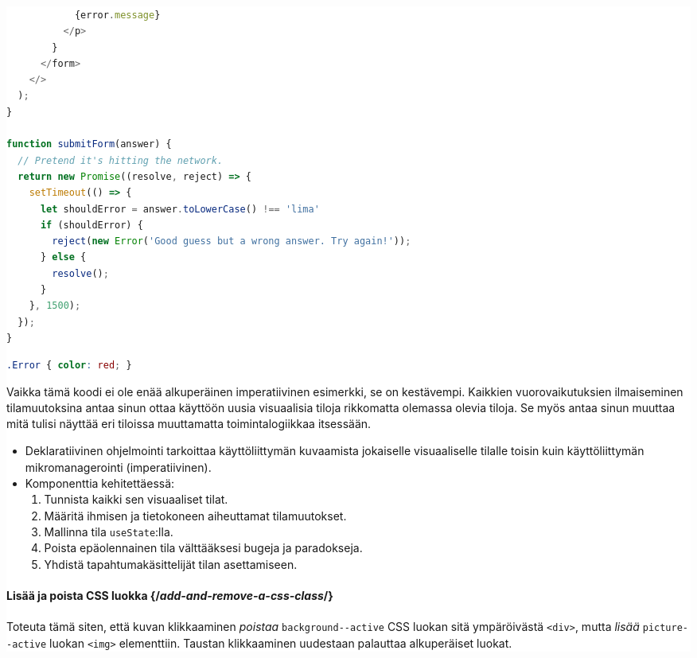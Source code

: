 ```js
            {error.message}
          </p>
        }
      </form>
    </>
  );
}

function submitForm(answer) {
  // Pretend it's hitting the network.
  return new Promise((resolve, reject) => {
    setTimeout(() => {
      let shouldError = answer.toLowerCase() !== 'lima'
      if (shouldError) {
        reject(new Error('Good guess but a wrong answer. Try again!'));
      } else {
        resolve();
      }
    }, 1500);
  });
}
```

```css
.Error { color: red; }
```

</Sandpack>

Vaikka tämä koodi ei ole enää alkuperäinen imperatiivinen esimerkki, se on kestävempi. Kaikkien vuorovaikutuksien ilmaiseminen tilamuutoksina antaa sinun ottaa käyttöön uusia visuaalisia tiloja rikkomatta olemassa olevia tiloja. Se myös antaa sinun muuttaa mitä tulisi näyttää eri tiloissa muuttamatta toimintalogiikkaa itsessään.

<Recap>

* Deklaratiivinen ohjelmointi tarkoittaa käyttöliittymän kuvaamista jokaiselle visuaaliselle tilalle toisin kuin käyttöliittymän mikromanagerointi (imperatiivinen).
* Komponenttia kehitettäessä:
  1. Tunnista kaikki sen visuaaliset tilat.
  2. Määritä ihmisen ja tietokoneen aiheuttamat tilamuutokset.
  3. Mallinna tila `useState`:lla.
  4. Poista epäolennainen tila välttääksesi bugeja ja paradokseja.
  5. Yhdistä tapahtumakäsittelijät tilan asettamiseen.

</Recap>



<Challenges>

#### Lisää ja poista CSS luokka {/*add-and-remove-a-css-class*/}

Toteuta tämä siten, että kuvan klikkaaminen *poistaa* `background--active` CSS luokan sitä ympäröivästä `<div>`, mutta *lisää* `picture--active` luokan `<img>` elementtiin. Taustan klikkaaminen uudestaan palauttaa alkuperäiset luokat. 
